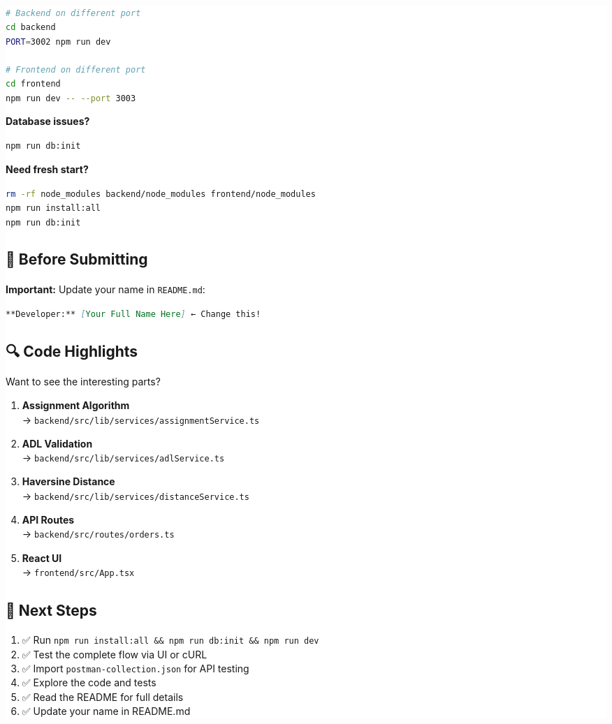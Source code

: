 ```bash
# Backend on different port
cd backend
PORT=3002 npm run dev

# Frontend on different port
cd frontend
npm run dev -- --port 3003
```

**Database issues?**

```bash
npm run db:init
```

**Need fresh start?**

```bash
rm -rf node_modules backend/node_modules frontend/node_modules
npm run install:all
npm run db:init
```

## 📝 Before Submitting

**Important:** Update your name in `README.md`:

```markdown
**Developer:** [Your Full Name Here] ← Change this!
```

## 🔍 Code Highlights

Want to see the interesting parts?

1. **Assignment Algorithm**  
   → `backend/src/lib/services/assignmentService.ts`

2. **ADL Validation**  
   → `backend/src/lib/services/adlService.ts`

3. **Haversine Distance**  
   → `backend/src/lib/services/distanceService.ts`

4. **API Routes**  
   → `backend/src/routes/orders.ts`

5. **React UI**  
   → `frontend/src/App.tsx`

## 🚀 Next Steps

1. ✅ Run `npm run install:all && npm run db:init && npm run dev`
2. ✅ Test the complete flow via UI or cURL
3. ✅ Import `postman-collection.json` for API testing
4. ✅ Explore the code and tests
5. ✅ Read the README for full details
6. ✅ Update your name in README.md

